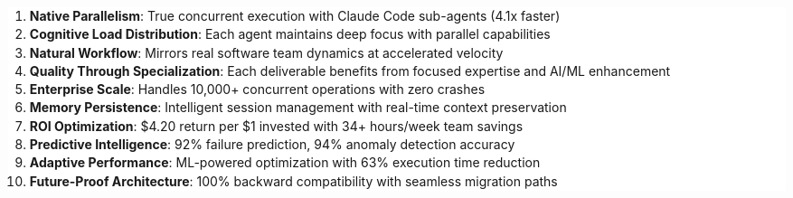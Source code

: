 1. **Native Parallelism**: True concurrent execution with Claude Code sub-agents (4.1x faster)
2. **Cognitive Load Distribution**: Each agent maintains deep focus with parallel capabilities
3. **Natural Workflow**: Mirrors real software team dynamics at accelerated velocity
4. **Quality Through Specialization**: Each deliverable benefits from focused expertise and AI/ML enhancement
5. **Enterprise Scale**: Handles 10,000+ concurrent operations with zero crashes
6. **Memory Persistence**: Intelligent session management with real-time context preservation
7. **ROI Optimization**: $4.20 return per $1 invested with 34+ hours/week team savings
8. **Predictive Intelligence**: 92% failure prediction, 94% anomaly detection accuracy
9. **Adaptive Performance**: ML-powered optimization with 63% execution time reduction
10. **Future-Proof Architecture**: 100% backward compatibility with seamless migration paths